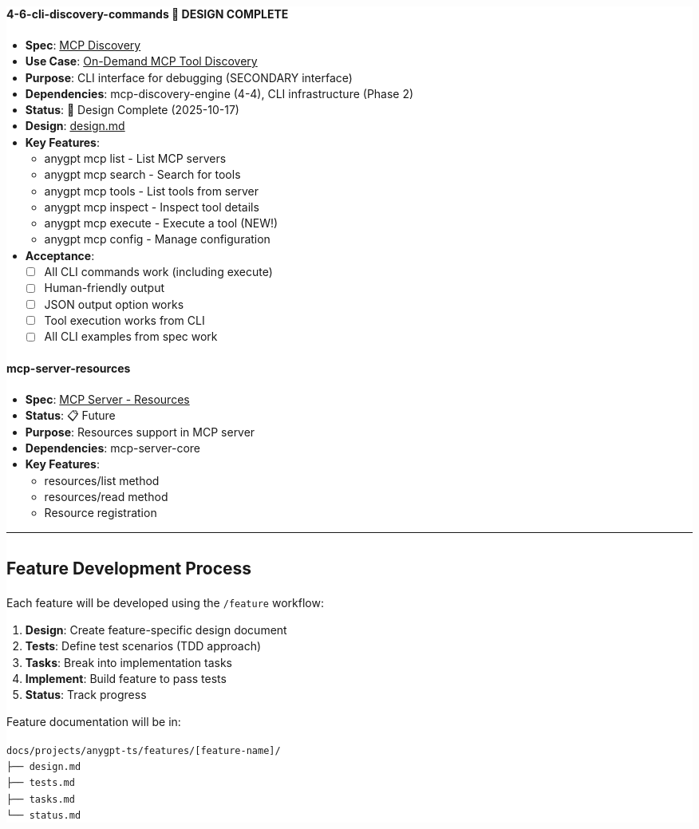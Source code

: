 #### 4-6-cli-discovery-commands 🔄 DESIGN COMPLETE

- **Spec**: [MCP Discovery](../../../products/anygpt/specs/anygpt/mcp-discovery.md)
- **Use Case**: [On-Demand MCP Tool Discovery](../../../products/anygpt/cases/mcp-tool-discovery.md)
- **Purpose**: CLI interface for debugging (SECONDARY interface)
- **Dependencies**: mcp-discovery-engine (4-4), CLI infrastructure (Phase 2)
- **Status**: 🔄 Design Complete (2025-10-17)
- **Design**: [design.md](features/4-6-cli-discovery-commands/design.md)
- **Key Features**:
  - anygpt mcp list - List MCP servers
  - anygpt mcp search - Search for tools
  - anygpt mcp tools - List tools from server
  - anygpt mcp inspect - Inspect tool details
  - anygpt mcp execute - Execute a tool (NEW!)
  - anygpt mcp config - Manage configuration
- **Acceptance**:
  - [ ] All CLI commands work (including execute)
  - [ ] Human-friendly output
  - [ ] JSON output option works
  - [ ] Tool execution works from CLI
  - [ ] All CLI examples from spec work

#### mcp-server-resources

- **Spec**: [MCP Server - Resources](../../../products/anygpt/specs/mcp-server.md)
- **Status**: 📋 Future
- **Purpose**: Resources support in MCP server
- **Dependencies**: mcp-server-core
- **Key Features**:
  - resources/list method
  - resources/read method
  - Resource registration

---

## Feature Development Process

Each feature will be developed using the `/feature` workflow:

1. **Design**: Create feature-specific design document
2. **Tests**: Define test scenarios (TDD approach)
3. **Tasks**: Break into implementation tasks
4. **Implement**: Build feature to pass tests
5. **Status**: Track progress

Feature documentation will be in:

```
docs/projects/anygpt-ts/features/[feature-name]/
├── design.md
├── tests.md
├── tasks.md
└── status.md
```
